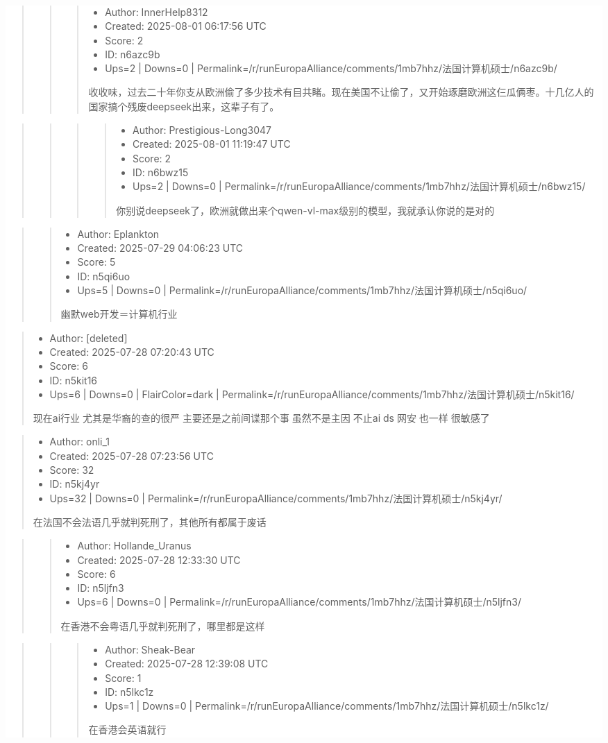 >>> - Author: InnerHelp8312
>>> - Created: 2025-08-01 06:17:56 UTC
>>> - Score: 2
>>> - ID: n6azc9b
>>> - Ups=2 | Downs=0 | Permalink=/r/runEuropaAlliance/comments/1mb7hhz/法国计算机硕士/n6azc9b/
>>>
>>> 收收味，过去二十年你支从欧洲偷了多少技术有目共睹。现在美国不让偷了，又开始琢磨欧洲这仨瓜俩枣。十几亿人的国家搞个残废deepseek出来，这辈子有了。

>>>> - Author: Prestigious-Long3047
>>>> - Created: 2025-08-01 11:19:47 UTC
>>>> - Score: 2
>>>> - ID: n6bwz15
>>>> - Ups=2 | Downs=0 | Permalink=/r/runEuropaAlliance/comments/1mb7hhz/法国计算机硕士/n6bwz15/
>>>>
>>>> 你别说deepseek了，欧洲就做出来个qwen-vl-max级别的模型，我就承认你说的是对的

>> - Author: Eplankton
>> - Created: 2025-07-29 04:06:23 UTC
>> - Score: 5
>> - ID: n5qi6uo
>> - Ups=5 | Downs=0 | Permalink=/r/runEuropaAlliance/comments/1mb7hhz/法国计算机硕士/n5qi6uo/
>>
>> 幽默web开发＝计算机行业

> - Author: [deleted]
> - Created: 2025-07-28 07:20:43 UTC
> - Score: 6
> - ID: n5kit16
> - Ups=6 | Downs=0 | FlairColor=dark | Permalink=/r/runEuropaAlliance/comments/1mb7hhz/法国计算机硕士/n5kit16/
>
> 现在ai行业 尤其是华裔的查的很严 主要还是之前间谍那个事 虽然不是主因  不止ai ds 网安 也一样 很敏感了

> - Author: onli_1
> - Created: 2025-07-28 07:23:56 UTC
> - Score: 32
> - ID: n5kj4yr
> - Ups=32 | Downs=0 | Permalink=/r/runEuropaAlliance/comments/1mb7hhz/法国计算机硕士/n5kj4yr/
>
> 在法国不会法语几乎就判死刑了，其他所有都属于废话

>> - Author: Hollande_Uranus
>> - Created: 2025-07-28 12:33:30 UTC
>> - Score: 6
>> - ID: n5ljfn3
>> - Ups=6 | Downs=0 | Permalink=/r/runEuropaAlliance/comments/1mb7hhz/法国计算机硕士/n5ljfn3/
>>
>> 在香港不会粤语几乎就判死刑了，哪里都是这样

>>> - Author: Sheak-Bear
>>> - Created: 2025-07-28 12:39:08 UTC
>>> - Score: 1
>>> - ID: n5lkc1z
>>> - Ups=1 | Downs=0 | Permalink=/r/runEuropaAlliance/comments/1mb7hhz/法国计算机硕士/n5lkc1z/
>>>
>>> 在香港会英语就行
